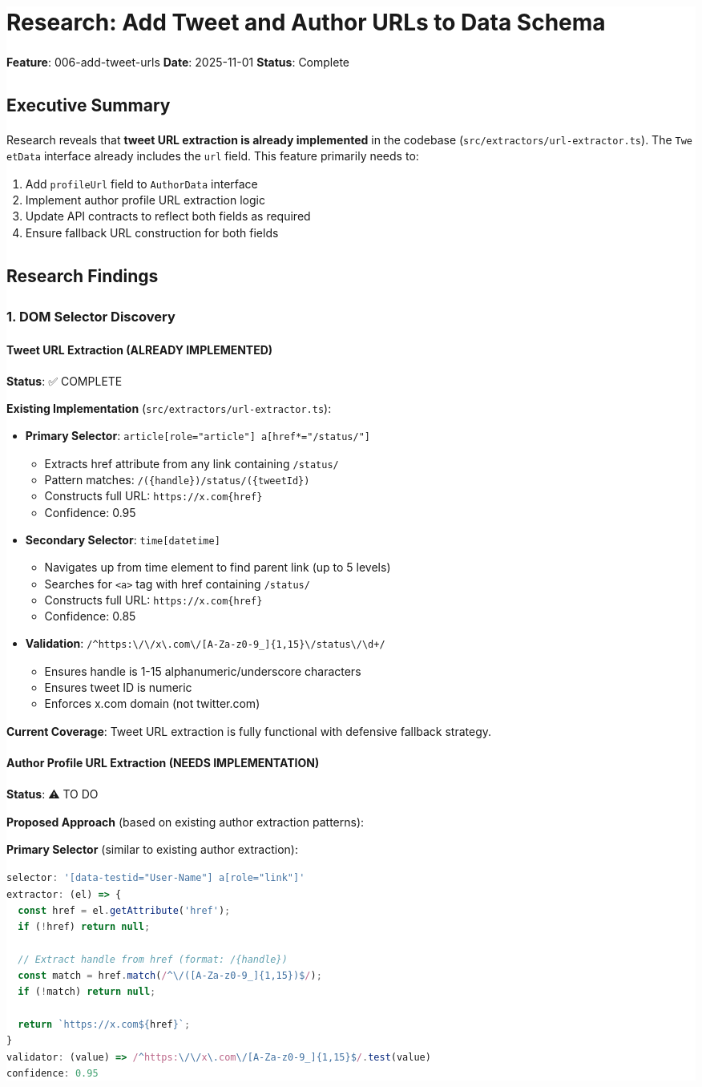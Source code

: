 # Research: Add Tweet and Author URLs to Data Schema

**Feature**: 006-add-tweet-urls
**Date**: 2025-11-01
**Status**: Complete

## Executive Summary

Research reveals that **tweet URL extraction is already implemented** in the codebase (`src/extractors/url-extractor.ts`). The `TweetData` interface already includes the `url` field. This feature primarily needs to:

1. Add `profileUrl` field to `AuthorData` interface
2. Implement author profile URL extraction logic
3. Update API contracts to reflect both fields as required
4. Ensure fallback URL construction for both fields

## Research Findings

### 1. DOM Selector Discovery

#### Tweet URL Extraction (ALREADY IMPLEMENTED)

**Status**: ✅ COMPLETE

**Existing Implementation** (`src/extractors/url-extractor.ts`):
- **Primary Selector**: `article[role="article"] a[href*="/status/"]`
  - Extracts href attribute from any link containing `/status/`
  - Pattern matches: `/({handle})/status/({tweetId})`
  - Constructs full URL: `https://x.com{href}`
  - Confidence: 0.95

- **Secondary Selector**: `time[datetime]`
  - Navigates up from time element to find parent link (up to 5 levels)
  - Searches for `<a>` tag with href containing `/status/`
  - Constructs full URL: `https://x.com{href}`
  - Confidence: 0.85

- **Validation**: `/^https:\/\/x\.com\/[A-Za-z0-9_]{1,15}\/status\/\d+/`
  - Ensures handle is 1-15 alphanumeric/underscore characters
  - Ensures tweet ID is numeric
  - Enforces x.com domain (not twitter.com)

**Current Coverage**: Tweet URL extraction is fully functional with defensive fallback strategy.

#### Author Profile URL Extraction (NEEDS IMPLEMENTATION)

**Status**: ⚠️ TO DO

**Proposed Approach** (based on existing author extraction patterns):

**Primary Selector** (similar to existing author extraction):
```typescript
selector: '[data-testid="User-Name"] a[role="link"]'
extractor: (el) => {
  const href = el.getAttribute('href');
  if (!href) return null;

  // Extract handle from href (format: /{handle})
  const match = href.match(/^\/([A-Za-z0-9_]{1,15})$/);
  if (!match) return null;

  return `https://x.com${href}`;
}
validator: (value) => /^https:\/\/x\.com\/[A-Za-z0-9_]{1,15}$/.test(value)
confidence: 0.95
```